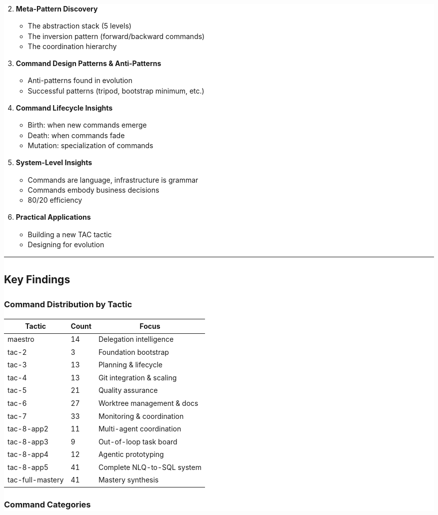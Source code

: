 2. **Meta-Pattern Discovery**
   - The abstraction stack (5 levels)
   - The inversion pattern (forward/backward commands)
   - The coordination hierarchy

3. **Command Design Patterns & Anti-Patterns**
   - Anti-patterns found in evolution
   - Successful patterns (tripod, bootstrap minimum, etc.)

4. **Command Lifecycle Insights**
   - Birth: when new commands emerge
   - Death: when commands fade
   - Mutation: specialization of commands

5. **System-Level Insights**
   - Commands are language, infrastructure is grammar
   - Commands embody business decisions
   - 80/20 efficiency

6. **Practical Applications**
   - Building a new TAC tactic
   - Designing for evolution

---

## Key Findings

### Command Distribution by Tactic

| Tactic | Count | Focus |
|--------|-------|-------|
| maestro | 14 | Delegation intelligence |
| tac-2 | 3 | Foundation bootstrap |
| tac-3 | 13 | Planning & lifecycle |
| tac-4 | 13 | Git integration & scaling |
| tac-5 | 21 | Quality assurance |
| tac-6 | 27 | Worktree management & docs |
| tac-7 | 33 | Monitoring & coordination |
| tac-8-app2 | 11 | Multi-agent coordination |
| tac-8-app3 | 9 | Out-of-loop task board |
| tac-8-app4 | 12 | Agentic prototyping |
| tac-8-app5 | 41 | Complete NLQ-to-SQL system |
| tac-full-mastery | 41 | Mastery synthesis |

### Command Categories

